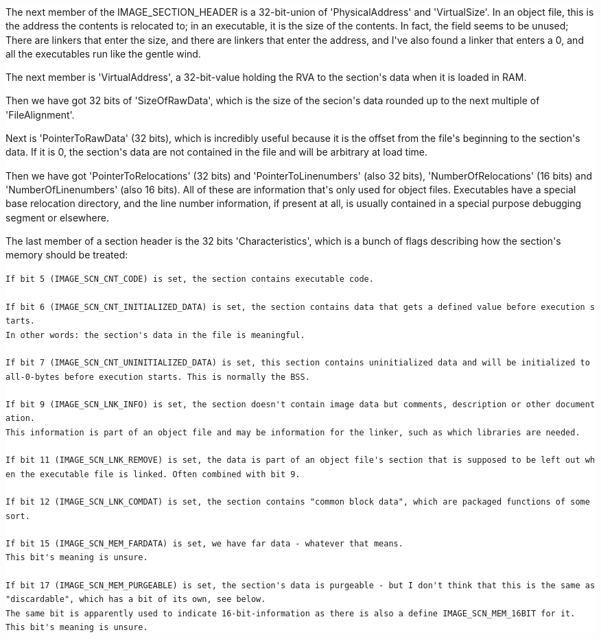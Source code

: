 The next member of the IMAGE_SECTION_HEADER is a 32-bit-union of
'PhysicalAddress' and 'VirtualSize'. In an object file, this is the
address the contents is relocated to; in an executable, it is the size of
the contents. In fact, the field seems to be unused; There are linkers
that enter the size, and there are linkers that enter the address, and
I've also found a linker that enters a 0, and all the executables run
like the gentle wind.

The next member is 'VirtualAddress', a 32-bit-value holding the RVA to
the section's data when it is loaded in RAM.

Then we have got 32 bits of 'SizeOfRawData', which is the size of the
secion's data rounded up to the next multiple of 'FileAlignment'.

Next is 'PointerToRawData' (32 bits), which is incredibly useful because
it is the offset from the file's beginning to the section's data. If it
is 0, the section's data are not contained in the file and will be
arbitrary at load time.

Then we have got 'PointerToRelocations' (32 bits) and
'PointerToLinenumbers' (also 32 bits), 'NumberOfRelocations' (16 bits)
and 'NumberOfLinenumbers' (also 16 bits). All of these are information
that's only used for object files. Executables have a special base
relocation directory, and the line number information, if present at
all, is usually contained in a special purpose debugging segment or
elsewhere.

The last member of a section header is the 32 bits 'Characteristics',
which is a bunch of flags describing how the section's memory should be
treated:

    If bit 5 (IMAGE_SCN_CNT_CODE) is set, the section contains executable code.
    
    If bit 6 (IMAGE_SCN_CNT_INITIALIZED_DATA) is set, the section contains data that gets a defined value before execution starts.
    In other words: the section's data in the file is meaningful.
    
    If bit 7 (IMAGE_SCN_CNT_UNINITIALIZED_DATA) is set, this section contains uninitialized data and will be initialized to all-0-bytes before execution starts. This is normally the BSS.

    If bit 9 (IMAGE_SCN_LNK_INFO) is set, the section doesn't contain image data but comments, description or other documentation. 
    This information is part of an object file and may be information for the linker, such as which libraries are needed.

    If bit 11 (IMAGE_SCN_LNK_REMOVE) is set, the data is part of an object file's section that is supposed to be left out when the executable file is linked. Often combined with bit 9.

    If bit 12 (IMAGE_SCN_LNK_COMDAT) is set, the section contains "common block data", which are packaged functions of some sort.

    If bit 15 (IMAGE_SCN_MEM_FARDATA) is set, we have far data - whatever that means.
    This bit's meaning is unsure.

    If bit 17 (IMAGE_SCN_MEM_PURGEABLE) is set, the section's data is purgeable - but I don't think that this is the same as "discardable", which has a bit of its own, see below.
    The same bit is apparently used to indicate 16-bit-information as there is also a define IMAGE_SCN_MEM_16BIT for it.
    This bit's meaning is unsure.
